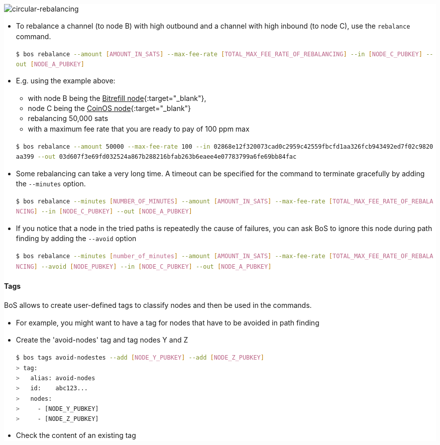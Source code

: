 ![circular-rebalancing](https://github.com/lnbook/lnbook/raw/ec806916edd6f4d1b2f9da2fef08684f80acb671/images/mtln_0504.png)

* To rebalance a channel (to node B) with high outbound and a channel with high inbound (to node C), use the `rebalance` command.

  ```sh
  $ bos rebalance --amount [AMOUNT_IN_SATS] --max-fee-rate [TOTAL_MAX_FEE_RATE_OF_REBALANCING] --in [NODE_C_PUBKEY] --out [NODE_A_PUBKEY]
  ```
  
* E.g. using the example above:
  *  with node B being the [Bitrefill node](https://amboss.space/node/03d607f3e69fd032524a867b288216bfab263b6eaee4e07783799a6fe69bb84fac){:target="_blank"}, 
  *  node C being the [CoinOS node](https://amboss.space/node/02868e12f320073cad0c2959c42559fbcfd1aa326fcb943492ed7f02c9820aa399){:target="_blank"} 
  *  rebalancing 50,000 sats 
  *  with a maximum fee rate that you are ready to pay of 100 ppm max
  
  ```sh
  $ bos rebalance --amount 50000 --max-fee-rate 100 --in 02868e12f320073cad0c2959c42559fbcfd1aa326fcb943492ed7f02c9820aa399 --out 03d607f3e69fd032524a867b288216bfab263b6eaee4e07783799a6fe69bb84fac
  ```

* Some rebalancing can take a very long time. A timeout can be specified for the command to terminate gracefully by adding the `--minutes` option.

  ```sh
  $ bos rebalance --minutes [NUMBER_OF_MINUTES] --amount [AMOUNT_IN_SATS] --max-fee-rate [TOTAL_MAX_FEE_RATE_OF_REBALANCING] --in [NODE_C_PUBKEY] --out [NODE_A_PUBKEY]
  ```
  
* If you notice that a node in the tried paths is repeatedly the cause of failures, you can ask BoS to ignore this node during path finding by adding the `--avoid` option
  
  ```sh
  $ bos rebalance --minutes [number_of_minutes] --amount [AMOUNT_IN_SATS] --max-fee-rate [TOTAL_MAX_FEE_RATE_OF_REBALANCING] --avoid [NODE_PUBKEY] --in [NODE_C_PUBKEY] --out [NODE_A_PUBKEY]
  ```

#### Tags

BoS allows to create user-defined tags to classify nodes and then be used in the commands.

* For example, you might want to have a tag for nodes that have to be avoided in path finding

* Create the 'avoid-nodes' tag and tag nodes Y and Z

  ```sh
  $ bos tags avoid-nodestes --add [NODE_Y_PUBKEY] --add [NODE_Z_PUBKEY]
  > tag: 
  >   alias: avoid-nodes
  >   id:    abc123...
  >   nodes: 
  >     - [NODE_Y_PUBKEY]
  >     - [NODE_Z_PUBKEY]
  ```
  
* Check the content of an existing tag
